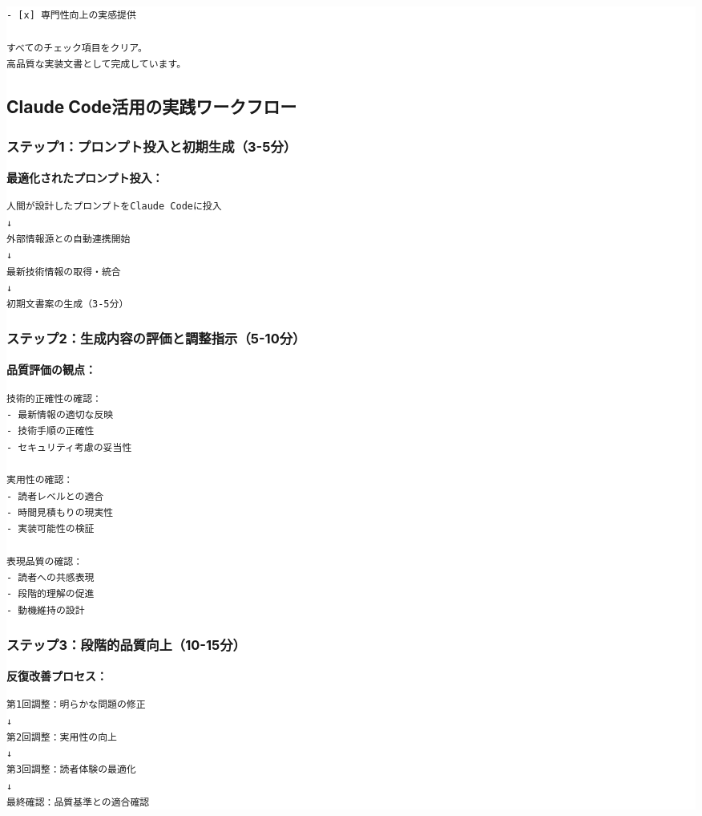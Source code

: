 ```
- [x] 専門性向上の実感提供

すべてのチェック項目をクリア。
高品質な実装文書として完成しています。
```

## Claude Code活用の実践ワークフロー

### ステップ1：プロンプト投入と初期生成（3-5分）

**最適化されたプロンプト投入：**
```
人間が設計したプロンプトをClaude Codeに投入
↓
外部情報源との自動連携開始
↓
最新技術情報の取得・統合
↓
初期文書案の生成（3-5分）
```

### ステップ2：生成内容の評価と調整指示（5-10分）

**品質評価の観点：**
```
技術的正確性の確認：
- 最新情報の適切な反映
- 技術手順の正確性
- セキュリティ考慮の妥当性

実用性の確認：
- 読者レベルとの適合
- 時間見積もりの現実性
- 実装可能性の検証

表現品質の確認：
- 読者への共感表現
- 段階的理解の促進
- 動機維持の設計
```

### ステップ3：段階的品質向上（10-15分）

**反復改善プロセス：**
```
第1回調整：明らかな問題の修正
↓
第2回調整：実用性の向上
↓
第3回調整：読者体験の最適化
↓
最終確認：品質基準との適合確認
```
